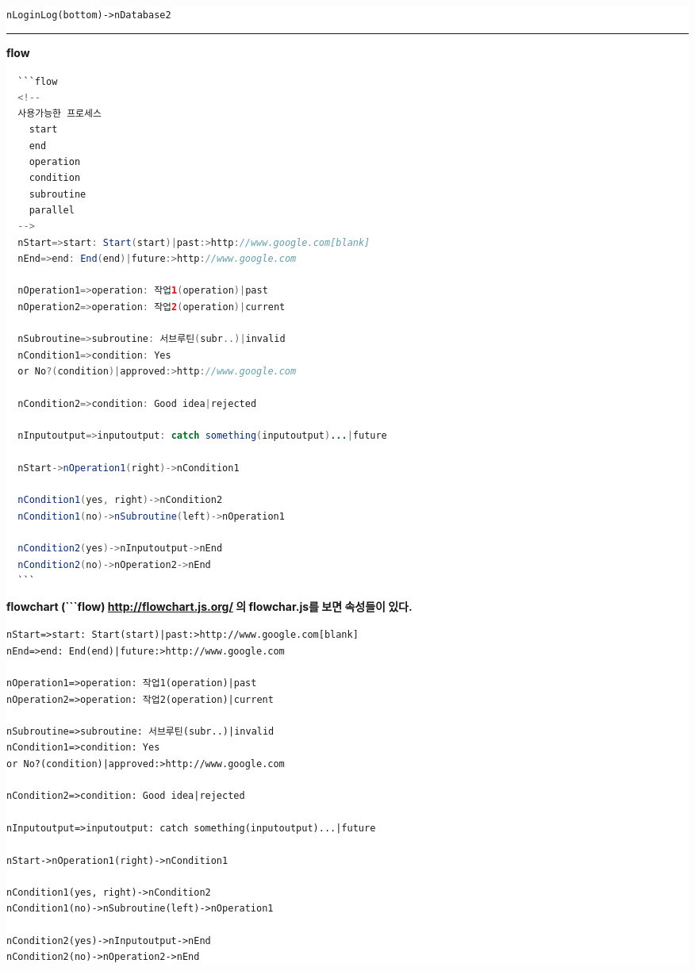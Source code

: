   ```flow
  nLoginLog(bottom)->nDatabase2 
  ```

  ----
  **flow**
  ```java
    ```flow
    <!--
    사용가능한 프로세스
      start
      end
      operation
      condition
      subroutine
      parallel
    -->    
    nStart=>start: Start(start)|past:>http://www.google.com[blank] 
    nEnd=>end: End(end)|future:>http://www.google.com 

    nOperation1=>operation: 작업1(operation)|past 
    nOperation2=>operation: 작업2(operation)|current 

    nSubroutine=>subroutine: 서브루틴(subr..)|invalid 
    nCondition1=>condition: Yes 
    or No?(condition)|approved:>http://www.google.com 

    nCondition2=>condition: Good idea|rejected 

    nInputoutput=>inputoutput: catch something(inputoutput)...|future 

    nStart->nOperation1(right)->nCondition1 

    nCondition1(yes, right)->nCondition2 
    nCondition1(no)->nSubroutine(left)->nOperation1 

    nCondition2(yes)->nInputoutput->nEnd 
    nCondition2(no)->nOperation2->nEnd
    ```
```

 
**flowchart  (```flow)  http://flowchart.js.org/ 의 flowchar.js를 보면 속성들이 있다.**
```flow 
nStart=>start: Start(start)|past:>http://www.google.com[blank] 
nEnd=>end: End(end)|future:>http://www.google.com 

nOperation1=>operation: 작업1(operation)|past 
nOperation2=>operation: 작업2(operation)|current 

nSubroutine=>subroutine: 서브루틴(subr..)|invalid 
nCondition1=>condition: Yes 
or No?(condition)|approved:>http://www.google.com 

nCondition2=>condition: Good idea|rejected 

nInputoutput=>inputoutput: catch something(inputoutput)...|future 
 
nStart->nOperation1(right)->nCondition1 

nCondition1(yes, right)->nCondition2 
nCondition1(no)->nSubroutine(left)->nOperation1 

nCondition2(yes)->nInputoutput->nEnd 
nCondition2(no)->nOperation2->nEnd
```